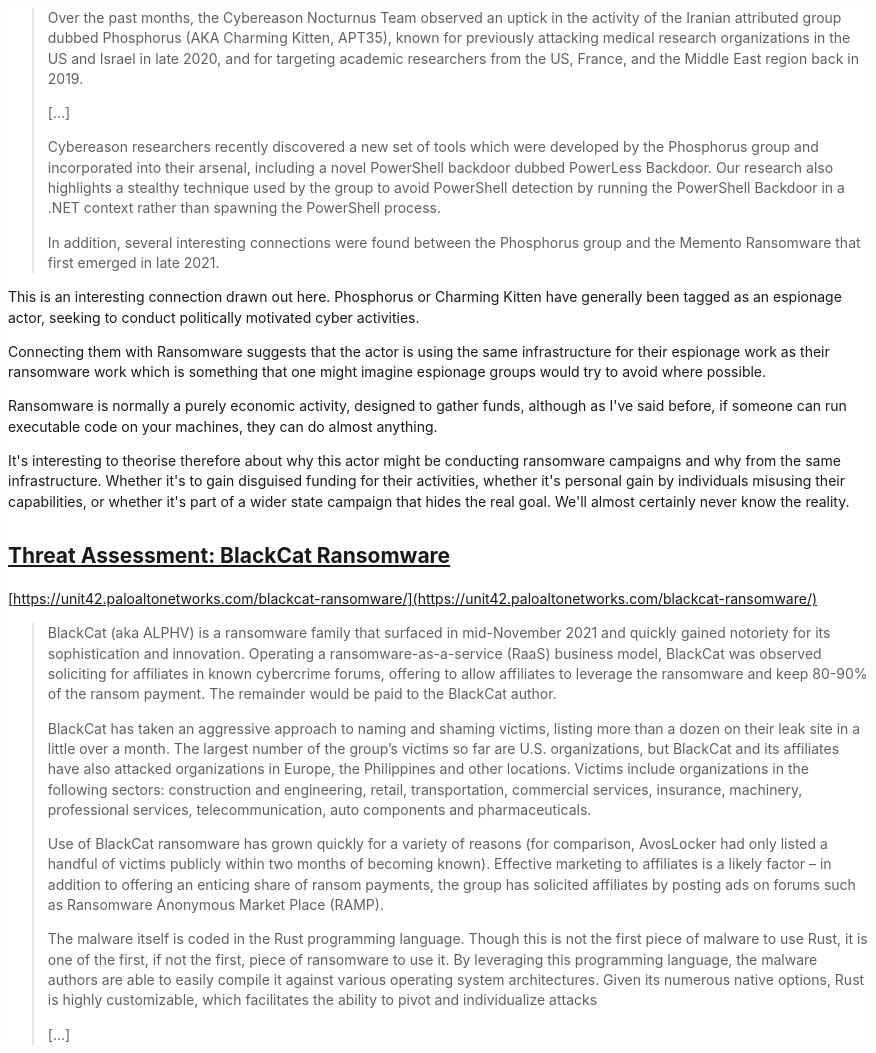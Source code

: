 > Over the past months, the Cybereason Nocturnus Team observed an uptick in the activity of the Iranian attributed group dubbed Phosphorus (AKA Charming Kitten, APT35), known for previously attacking medical research organizations in the US and Israel in late 2020, and for targeting academic researchers from the US, France, and the Middle East region back in 2019.
> 
> [...]
> 
> Cybereason researchers recently discovered a new set of tools which were developed by the Phosphorus group and incorporated into their arsenal, including a novel PowerShell backdoor dubbed PowerLess Backdoor. Our research also highlights a stealthy technique used by the group to avoid PowerShell detection by running the PowerShell Backdoor in a .NET context rather than spawning the PowerShell process.
> 
> In addition, several interesting connections were found between the Phosphorus group and the Memento Ransomware that first emerged in late 2021.


This is an interesting connection drawn out here.  Phosphorus or Charming Kitten have generally been tagged as an espionage actor, seeking to conduct politically motivated cyber activities.

Connecting them with Ransomware suggests that the actor is using the same infrastructure for their espionage work as their ransomware work which is something that one might imagine espionage groups would try to avoid where possible.

Ransomware is normally a purely economic activity, designed to gather funds, although as I've said before, if someone can run executable code on your machines, they can do almost anything.

It's interesting to theorise therefore about why this actor might be conducting ransomware campaigns and why from the same infrastructure. Whether it's to gain disguised funding for their activities, whether it's personal gain by individuals misusing their capabilities, or whether it's part of a wider state campaign that hides the real goal.  We'll almost certainly never know the reality.


## [Threat Assessment: BlackCat Ransomware](https://unit42.paloaltonetworks.com/blackcat-ransomware/)

[https://unit42.paloaltonetworks.com/blackcat-ransomware/](https://unit42.paloaltonetworks.com/blackcat-ransomware/)

> BlackCat (aka ALPHV) is a ransomware family that surfaced in mid-November 2021 and quickly gained notoriety for its sophistication and innovation. Operating a ransomware-as-a-service (RaaS) business model, BlackCat was observed soliciting for affiliates in known cybercrime forums, offering to allow affiliates to leverage the ransomware and keep 80-90% of the ransom payment. The remainder would be paid to the BlackCat author.
> 
> BlackCat has taken an aggressive approach to naming and shaming victims, listing more than a dozen on their leak site in a little over a month. The largest number of the group’s victims so far are U.S. organizations, but BlackCat and its affiliates have also attacked organizations in Europe, the Philippines and other locations. Victims include organizations in the following sectors: construction and engineering, retail, transportation, commercial services, insurance, machinery, professional services, telecommunication, auto components and pharmaceuticals.
> 
> Use of BlackCat ransomware has grown quickly for a variety of reasons (for comparison, AvosLocker had only listed a handful of victims publicly within two months of becoming known). Effective marketing to affiliates is a likely factor – in addition to offering an enticing share of ransom payments, the group has solicited affiliates by posting ads on forums such as Ransomware Anonymous Market Place (RAMP).
> 
> The malware itself is coded in the Rust programming language. Though this is not the first piece of malware to use Rust, it is one of the first, if not the first, piece of ransomware to use it. By leveraging this programming language, the malware authors are able to easily compile it against various operating system architectures. Given its numerous native options, Rust is highly customizable, which facilitates the ability to pivot and individualize attacks
> 
> [...]
> 